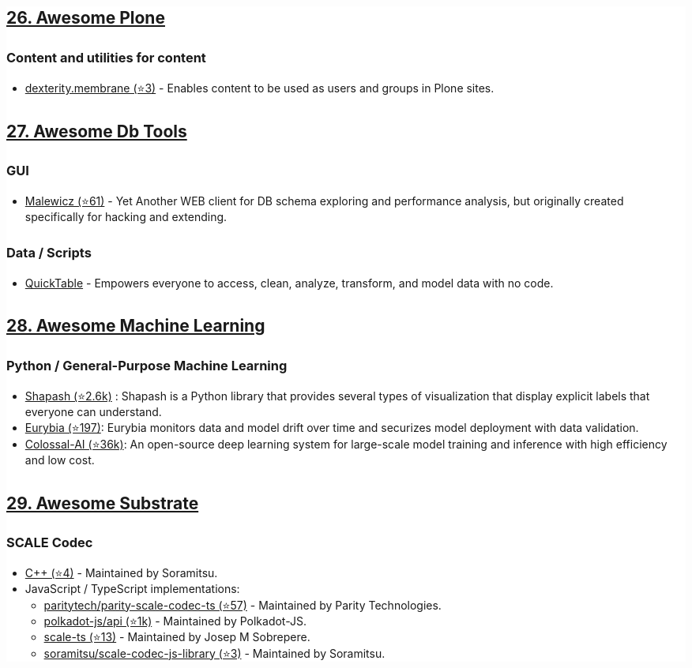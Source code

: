 ## [26. Awesome Plone](/content/collective/awesome-plone/week/README.md)

### Content and utilities for content

*   [dexterity.membrane (⭐3)](https://github.com/collective/dexterity.membrane) - Enables content to be used as users and groups in Plone sites.

## [27. Awesome Db Tools](/content/mgramin/awesome-db-tools/week/README.md)

### GUI

*   [Malewicz (⭐61)](https://github.com/mgramin/malewicz) - Yet Another WEB client for DB schema exploring and performance analysis, but originally created specifically for hacking and extending.

### Data / Scripts

*   [QuickTable](https://quicktable.io) - Empowers everyone to access, clean, analyze, transform, and model data with no code.

## [28. Awesome Machine Learning](/content/josephmisiti/awesome-machine-learning/week/README.md)

### Python / General-Purpose Machine Learning

*   [Shapash (⭐2.6k)](https://github.com/MAIF/shapash) : Shapash is a Python library that provides several types of visualization that display explicit labels that everyone can understand.
*   [Eurybia (⭐197)](https://github.com/MAIF/eurybia): Eurybia monitors data and model drift over time and securizes model deployment with data validation.
*   [Colossal-AI (⭐36k)](https://github.com/hpcaitech/ColossalAI): An open-source deep learning system for large-scale model training and inference with high efficiency and low cost.

## [29. Awesome Substrate](/content/substrate-developer-hub/awesome-substrate/week/README.md)

### SCALE Codec

*   [C++ (⭐4)](https://github.com/soramitsu/scale-codec-cpp) - Maintained by Soramitsu.
*   JavaScript / TypeScript implementations:
    *   [paritytech/parity-scale-codec-ts (⭐57)](https://github.com/paritytech/parity-scale-codec-ts) - Maintained by Parity Technologies.
    *   [polkadot-js/api (⭐1k)](https://github.com/polkadot-js/api/tree/master/packages/types) - Maintained by Polkadot-JS.
    *   [scale-ts (⭐13)](https://github.com/unstoppablejs/unstoppablejs/tree/main/packages/scale-ts#scale-ts) - Maintained by Josep M Sobrepere.
    *   [soramitsu/scale-codec-js-library (⭐3)](https://github.com/soramitsu/scale-codec-js-library) - Maintained by Soramitsu.
